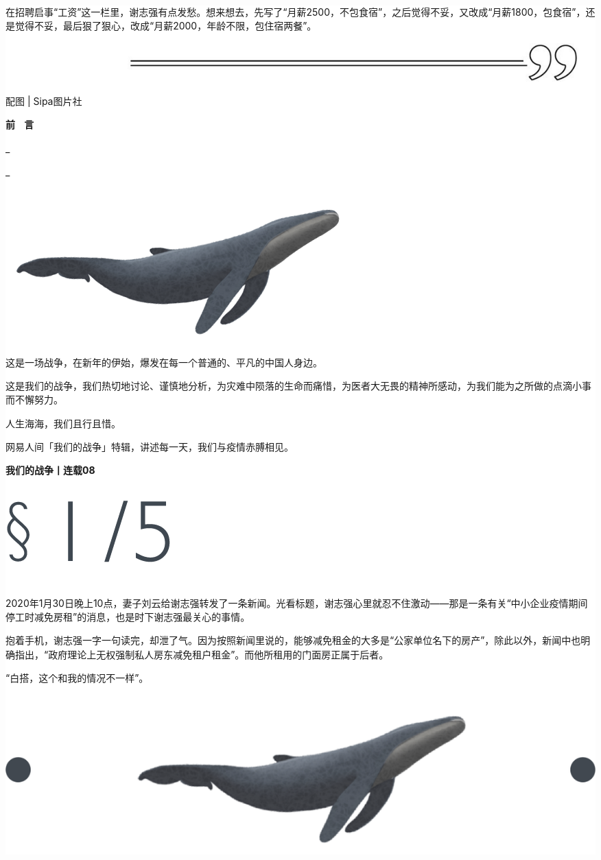 在招聘启事“工资”这一栏里，谢志强有点发愁。想来想去，先写了“月薪2500，不包食宿”，之后觉得不妥，又改成“月薪1800，包食宿”，还是觉得不妥，最后狠了狠心，改成“月薪2000，年龄不限，包住宿两餐”。

![](/images/post/1e89fa0891d569352681634c76b96f79.jpg)

配图 | Sipa图片社

**前    言**

\_

\_

![](/images/post/42265884ccdd9ad9b0a6a9d1a8d411c4.jpg)

这是一场战争，在新年的伊始，爆发在每一个普通的、平凡的中国人身边。

这是我们的战争，我们热切地讨论、谨慎地分析，为灾难中陨落的生命而痛惜，为医者大无畏的精神所感动，为我们能为之所做的点滴小事而不懈努力。

人生海海，我们且行且惜。

网易人间「我们的战争」特辑，讲述每一天，我们与疫情赤膊相见。

**我们的战争丨连载08**

![](/images/post/ea968b8fd3b1b4fbcc6b7674b57b2f62.jpg)

2020年1月30日晚上10点，妻子刘云给谢志强转发了一条新闻。光看标题，谢志强心里就忍不住激动——那是一条有关“中小企业疫情期间停工时减免房租”的消息，也是时下谢志强最关心的事情。

抱着手机，谢志强一字一句读完，却泄了气。因为按照新闻里说的，能够减免租金的大多是“公家单位名下的房产”，除此以外，新闻中也明确指出，“政府理论上无权强制私人房东减免租户租金”。而他所租用的门面房正属于后者。

“白搭，这个和我的情况不一样”。

![](/images/post/b243f88c4d91c6f63feba294900460bb.jpg)
